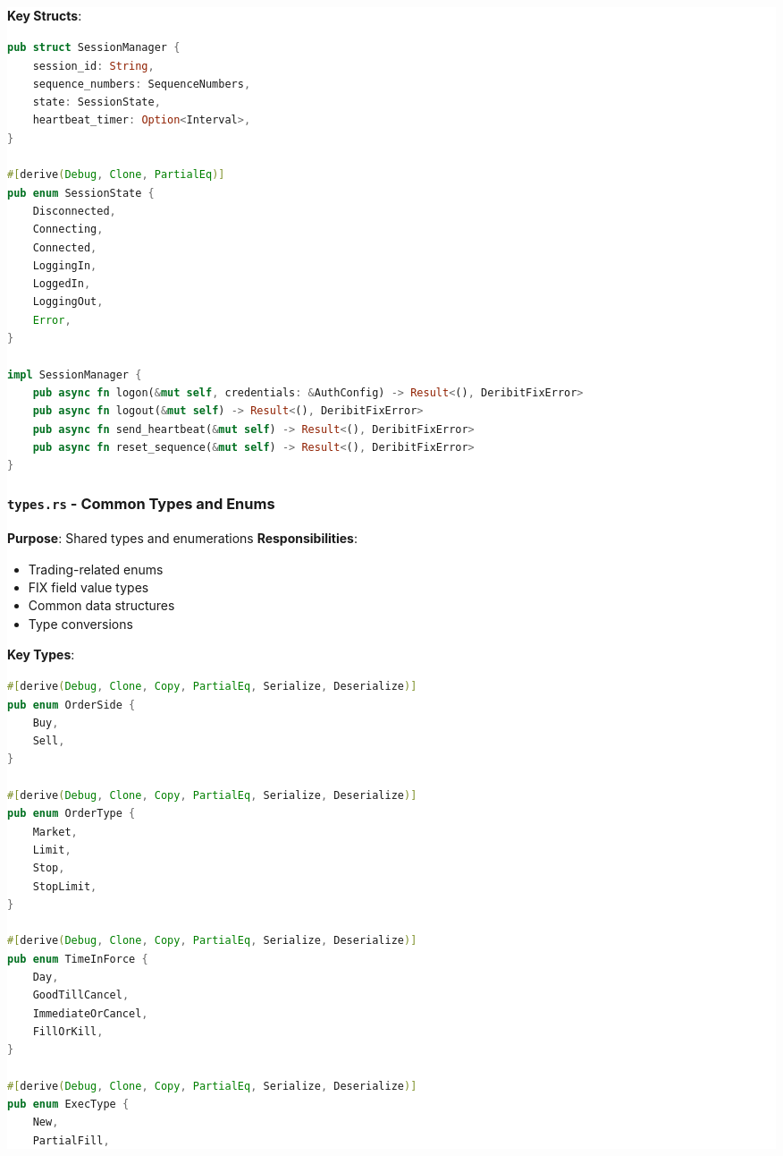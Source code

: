 **Key Structs**:
```rust
pub struct SessionManager {
    session_id: String,
    sequence_numbers: SequenceNumbers,
    state: SessionState,
    heartbeat_timer: Option<Interval>,
}

#[derive(Debug, Clone, PartialEq)]
pub enum SessionState {
    Disconnected,
    Connecting,
    Connected,
    LoggingIn,
    LoggedIn,
    LoggingOut,
    Error,
}

impl SessionManager {
    pub async fn logon(&mut self, credentials: &AuthConfig) -> Result<(), DeribitFixError>
    pub async fn logout(&mut self) -> Result<(), DeribitFixError>
    pub async fn send_heartbeat(&mut self) -> Result<(), DeribitFixError>
    pub async fn reset_sequence(&mut self) -> Result<(), DeribitFixError>
}
```

### `types.rs` - Common Types and Enums
**Purpose**: Shared types and enumerations
**Responsibilities**:
- Trading-related enums
- FIX field value types
- Common data structures
- Type conversions

**Key Types**:
```rust
#[derive(Debug, Clone, Copy, PartialEq, Serialize, Deserialize)]
pub enum OrderSide {
    Buy,
    Sell,
}

#[derive(Debug, Clone, Copy, PartialEq, Serialize, Deserialize)]
pub enum OrderType {
    Market,
    Limit,
    Stop,
    StopLimit,
}

#[derive(Debug, Clone, Copy, PartialEq, Serialize, Deserialize)]
pub enum TimeInForce {
    Day,
    GoodTillCancel,
    ImmediateOrCancel,
    FillOrKill,
}

#[derive(Debug, Clone, Copy, PartialEq, Serialize, Deserialize)]
pub enum ExecType {
    New,
    PartialFill,
```